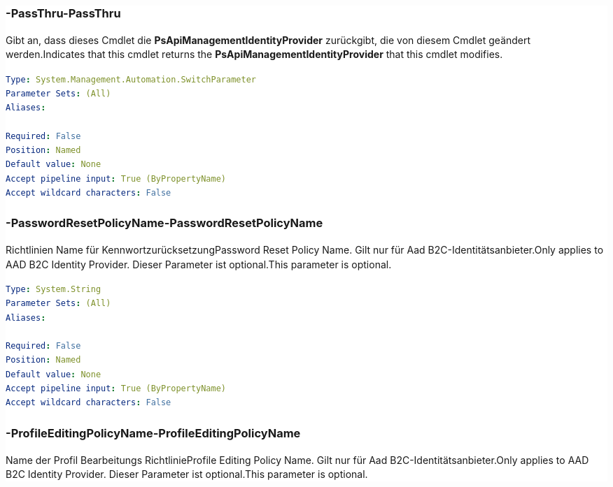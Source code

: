 ### <span data-ttu-id="865a5-132">-PassThru</span><span class="sxs-lookup"><span data-stu-id="865a5-132">-PassThru</span></span>
<span data-ttu-id="865a5-133">Gibt an, dass dieses Cmdlet die  **PsApiManagementIdentityProvider** zurückgibt, die von diesem Cmdlet geändert werden.</span><span class="sxs-lookup"><span data-stu-id="865a5-133">Indicates that this cmdlet returns the  **PsApiManagementIdentityProvider** that this cmdlet modifies.</span></span>

```yaml
Type: System.Management.Automation.SwitchParameter
Parameter Sets: (All)
Aliases:

Required: False
Position: Named
Default value: None
Accept pipeline input: True (ByPropertyName)
Accept wildcard characters: False
```

### <span data-ttu-id="865a5-134">-PasswordResetPolicyName</span><span class="sxs-lookup"><span data-stu-id="865a5-134">-PasswordResetPolicyName</span></span>
<span data-ttu-id="865a5-135">Richtlinien Name für Kennwortzurücksetzung</span><span class="sxs-lookup"><span data-stu-id="865a5-135">Password Reset Policy Name.</span></span> <span data-ttu-id="865a5-136">Gilt nur für Aad B2C-Identitätsanbieter.</span><span class="sxs-lookup"><span data-stu-id="865a5-136">Only applies to AAD B2C Identity Provider.</span></span> <span data-ttu-id="865a5-137">Dieser Parameter ist optional.</span><span class="sxs-lookup"><span data-stu-id="865a5-137">This parameter is optional.</span></span>

```yaml
Type: System.String
Parameter Sets: (All)
Aliases:

Required: False
Position: Named
Default value: None
Accept pipeline input: True (ByPropertyName)
Accept wildcard characters: False
```

### <span data-ttu-id="865a5-138">-ProfileEditingPolicyName</span><span class="sxs-lookup"><span data-stu-id="865a5-138">-ProfileEditingPolicyName</span></span>
<span data-ttu-id="865a5-139">Name der Profil Bearbeitungs Richtlinie</span><span class="sxs-lookup"><span data-stu-id="865a5-139">Profile Editing Policy Name.</span></span> <span data-ttu-id="865a5-140">Gilt nur für Aad B2C-Identitätsanbieter.</span><span class="sxs-lookup"><span data-stu-id="865a5-140">Only applies to AAD B2C Identity Provider.</span></span> <span data-ttu-id="865a5-141">Dieser Parameter ist optional.</span><span class="sxs-lookup"><span data-stu-id="865a5-141">This parameter is optional.</span></span>
